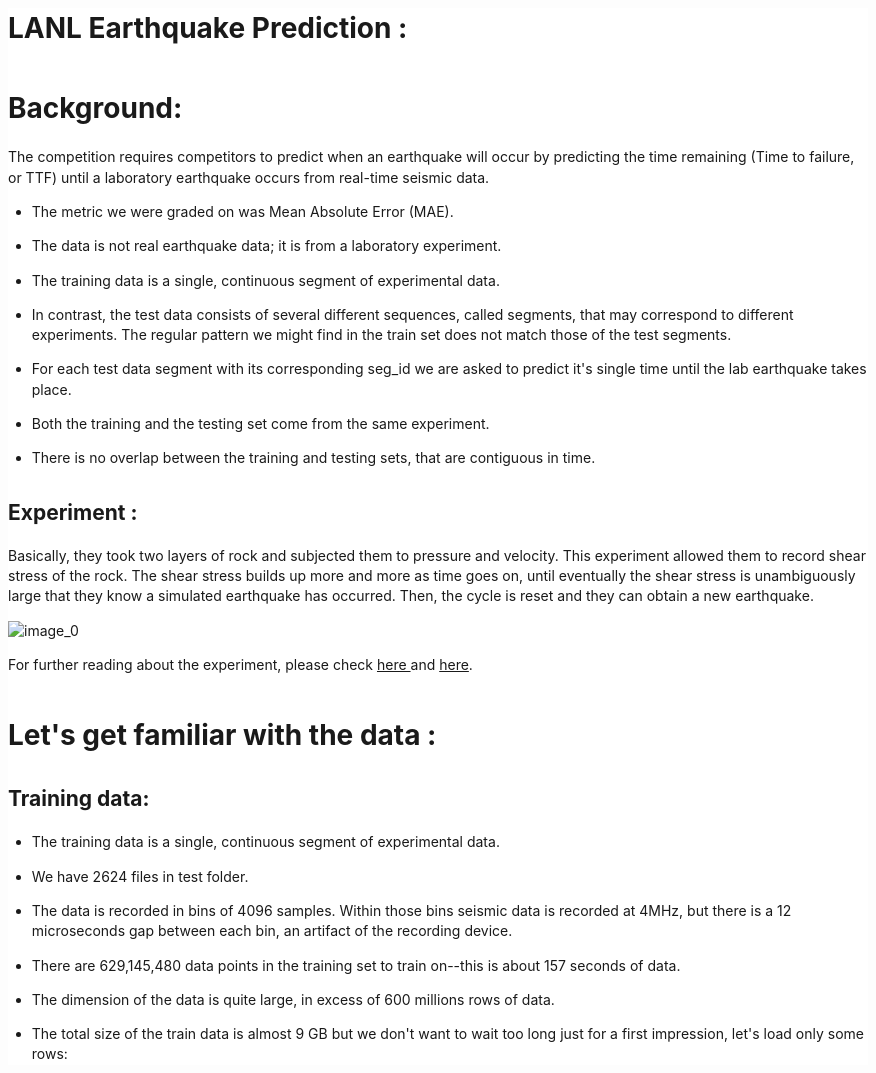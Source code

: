 ﻿# LANL Earthquake Prediction :

# Background:

The competition requires competitors to predict when an earthquake will occur by predicting the time remaining (Time to failure, or TTF) until a laboratory earthquake occurs from real-time seismic data.

*  The metric we were graded on was Mean Absolute Error (MAE).

*  The data is not real earthquake data; it is from a laboratory experiment. 

*  The training data is a single, continuous segment of experimental data.

*  In contrast, the test data consists of several different sequences, called segments, that   may correspond to different experiments. The regular pattern we might find in the train set does not match those of the test segments.

*  For each test data segment with its corresponding seg_id we are asked to predict it's single time until the lab earthquake takes place.

*  Both the training and the testing set come from the same experiment.

*  There is no overlap between the training and testing sets, that are contiguous in time.

## Experiment :

Basically, they took two layers of rock and subjected them to pressure and velocity. This experiment allowed them to record shear stress of the rock. The shear stress builds up more and more as time goes on, until eventually the shear stress is unambiguously large that they know a simulated earthquake has occurred. Then, the cycle is reset and they can obtain a new earthquake.

![image_0](https://user-images.githubusercontent.com/62555970/87957287-beaca480-cab8-11ea-8937-7f8edb6d3af9.png)

 For further reading about the experiment, please check  [here ](https://www.nature.com/articles/ncomms11104) and [here](https://www.kaggle.com/c/LANL-Earthquake-Prediction/overview/additional-information).

# Let's get familiar with the data :

## Training data:

* The training data is a single, continuous segment of experimental data.

* We have 2624 files in test folder.

* The data is recorded in bins of 4096 samples. Within those bins seismic data is recorded at 4MHz, but there is a 12 microseconds gap between each bin, an artifact of the recording device.

* There are 629,145,480 data points in the training set to train on--this is about 157 seconds of data. 

* The dimension of the data is quite large, in excess of 600 millions rows of data.

* The total size of the train data is almost 9 GB but we don't want to wait too long just for a first impression, let's load only some rows:
